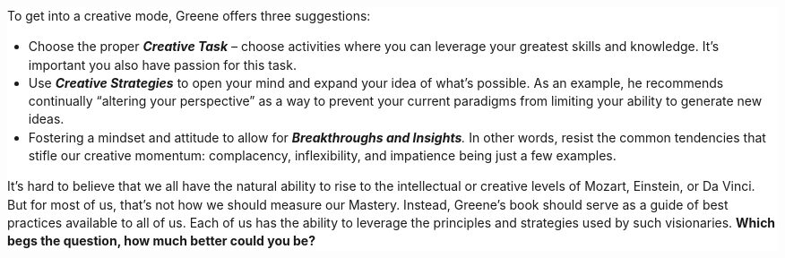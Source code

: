 To get into a creative mode, Greene offers three suggestions:

*   Choose the proper **_Creative Task_** _–_ choose activities where you can leverage your greatest skills and knowledge. It’s important you also have passion for this task.
*   Use **_Creative Strategies_** to open your mind and expand your idea of what’s possible. As an example, he recommends continually “altering your perspective” as a way to prevent your current paradigms from limiting your ability to generate new ideas.
*   Fostering a mindset and attitude to allow for **_Breakthroughs and Insights_**_._ In other words, resist the common tendencies that stifle our creative momentum: complacency, inflexibility, and impatience being just a few examples.

It’s hard to believe that we all have the natural ability to rise to the intellectual or creative levels of Mozart, Einstein, or Da Vinci. But for most of us, that’s not how we should measure our Mastery. Instead, Greene’s book should serve as a guide of best practices available to all of us. Each of us has the ability to leverage the principles and strategies used by such visionaries. **Which begs the question, how much better could you be?**
